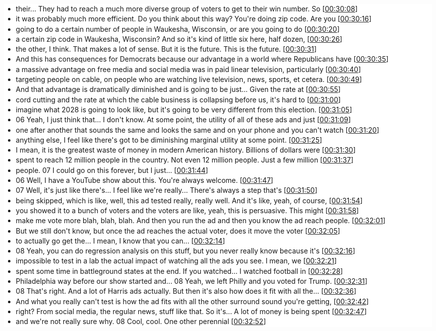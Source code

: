 *  their... They had to reach a much more diverse group of voters to get to their win number. So [[00:30:08](https://www.youtube.com/watch?v=vxtJDeiTHZU&t=1808.56s)]
*  it was probably much more efficient. Do you think about this way? You're doing zip code. Are you [[00:30:16](https://www.youtube.com/watch?v=vxtJDeiTHZU&t=1816.72s)]
*  going to do a certain number of people in Waukesha, Wisconsin, or are you going to do [[00:30:20](https://www.youtube.com/watch?v=vxtJDeiTHZU&t=1820.72s)]
*  a certain zip code in Waukesha, Wisconsin? And so it's kind of little six here, half dozen, [[00:30:26](https://www.youtube.com/watch?v=vxtJDeiTHZU&t=1826.8799999999999s)]
*  the other, I think. That makes a lot of sense. But it is the future. This is the future. [[00:30:31](https://www.youtube.com/watch?v=vxtJDeiTHZU&t=1831.44s)]
*  And this has consequences for Democrats because our advantage in a world where Republicans have [[00:30:35](https://www.youtube.com/watch?v=vxtJDeiTHZU&t=1835.12s)]
*  a massive advantage on free media and social media was in paid linear television, particularly [[00:30:40](https://www.youtube.com/watch?v=vxtJDeiTHZU&t=1840.4799999999998s)]
*  targeting people on cable, on people who are watching live television, news, sports, et cetera. [[00:30:49](https://www.youtube.com/watch?v=vxtJDeiTHZU&t=1849.12s)]
*  And that advantage is dramatically diminished and is going to be just... Given the rate at [[00:30:55](https://www.youtube.com/watch?v=vxtJDeiTHZU&t=1855.04s)]
*  cord cutting and the rate at which the cable business is collapsing before us, it's hard to [[00:31:00](https://www.youtube.com/watch?v=vxtJDeiTHZU&t=1860.48s)]
*  imagine what 2028 is going to look like, but it's going to be very different from this election. [[00:31:05](https://www.youtube.com/watch?v=vxtJDeiTHZU&t=1865.84s)]
*  06 Yeah, I just think that... I don't know. At some point, the utility of all of these ads and just [[00:31:09](https://www.youtube.com/watch?v=vxtJDeiTHZU&t=1869.92s)]
*  one after another that sounds the same and looks the same and on your phone and you can't watch [[00:31:20](https://www.youtube.com/watch?v=vxtJDeiTHZU&t=1880.8s)]
*  anything else, I feel like there's got to be diminishing marginal utility at some point. [[00:31:25](https://www.youtube.com/watch?v=vxtJDeiTHZU&t=1885.2s)]
*  I mean, it is the greatest waste of money in modern American history. Billions of dollars were [[00:31:30](https://www.youtube.com/watch?v=vxtJDeiTHZU&t=1890.24s)]
*  spent to reach 12 million people in the country. Not even 12 million people. Just a few million [[00:31:37](https://www.youtube.com/watch?v=vxtJDeiTHZU&t=1897.4399999999998s)]
*  people. 07 I could go on this forever, but I just... [[00:31:44](https://www.youtube.com/watch?v=vxtJDeiTHZU&t=1904.56s)]
*  06 Well, I have a YouTube show about this. You're always welcome. [[00:31:47](https://www.youtube.com/watch?v=vxtJDeiTHZU&t=1907.6s)]
*  07 Well, it's just like there's... I feel like we're really... There's always a step that's [[00:31:50](https://www.youtube.com/watch?v=vxtJDeiTHZU&t=1910.32s)]
*  being skipped, which is like, well, this ad tested really, really well. And it's like, yeah, of course, [[00:31:54](https://www.youtube.com/watch?v=vxtJDeiTHZU&t=1914.32s)]
*  you showed it to a bunch of voters and the voters are like, yeah, this is persuasive. This might [[00:31:58](https://www.youtube.com/watch?v=vxtJDeiTHZU&t=1918.64s)]
*  make me vote more blah, blah, blah. And then you run the ad and then you know the ad reach people. [[00:32:01](https://www.youtube.com/watch?v=vxtJDeiTHZU&t=1921.76s)]
*  But we still don't know, but once the ad reaches the actual voter, does it move the voter [[00:32:05](https://www.youtube.com/watch?v=vxtJDeiTHZU&t=1925.92s)]
*  to actually go get the... I mean, I know that you can... [[00:32:14](https://www.youtube.com/watch?v=vxtJDeiTHZU&t=1934.72s)]
*  08 Yeah, you can do regression analysis on this stuff, but you never really know because it's [[00:32:16](https://www.youtube.com/watch?v=vxtJDeiTHZU&t=1936.88s)]
*  impossible to test in a lab the actual impact of watching all the ads you see. I mean, we [[00:32:21](https://www.youtube.com/watch?v=vxtJDeiTHZU&t=1941.76s)]
*  spent some time in battleground states at the end. If you watched... I watched football in [[00:32:28](https://www.youtube.com/watch?v=vxtJDeiTHZU&t=1948.48s)]
*  Philadelphia way before our show started and... 08 Yeah, we left Philly and you voted for Trump. [[00:32:31](https://www.youtube.com/watch?v=vxtJDeiTHZU&t=1951.68s)]
*  08 That's right. And a lot of Harris ads actually. But then it's also how does it fit with all the... [[00:32:36](https://www.youtube.com/watch?v=vxtJDeiTHZU&t=1956.48s)]
*  And what you really can't test is how the ad fits with all the other surround sound you're getting, [[00:32:42](https://www.youtube.com/watch?v=vxtJDeiTHZU&t=1962.24s)]
*  right? From social media, the regular news, stuff like that. So it's... A lot of money is being spent [[00:32:47](https://www.youtube.com/watch?v=vxtJDeiTHZU&t=1967.92s)]
*  and we're not really sure why. 08 Cool, cool. One other perennial [[00:32:52](https://www.youtube.com/watch?v=vxtJDeiTHZU&t=1972.08s)]